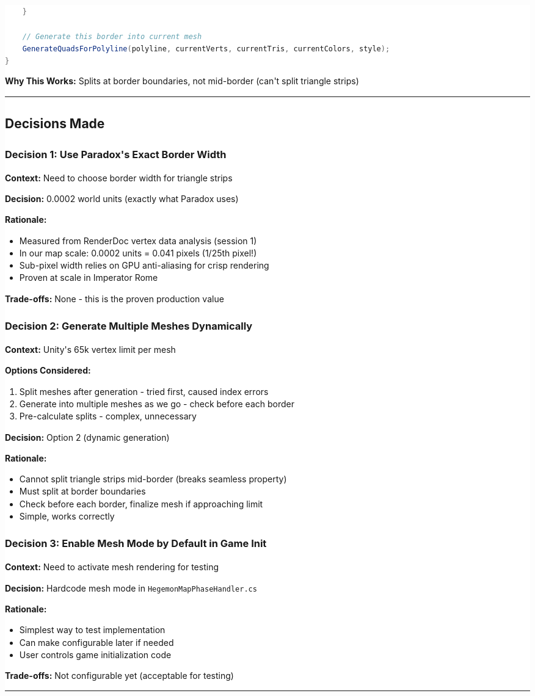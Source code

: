 ```csharp
    }

    // Generate this border into current mesh
    GenerateQuadsForPolyline(polyline, currentVerts, currentTris, currentColors, style);
}
```

**Why This Works:** Splits at border boundaries, not mid-border (can't split triangle strips)

---

## Decisions Made

### Decision 1: Use Paradox's Exact Border Width
**Context:** Need to choose border width for triangle strips

**Decision:** 0.0002 world units (exactly what Paradox uses)

**Rationale:**
- Measured from RenderDoc vertex data analysis (session 1)
- In our map scale: 0.0002 units = 0.041 pixels (1/25th pixel!)
- Sub-pixel width relies on GPU anti-aliasing for crisp rendering
- Proven at scale in Imperator Rome

**Trade-offs:** None - this is the proven production value

### Decision 2: Generate Multiple Meshes Dynamically
**Context:** Unity's 65k vertex limit per mesh

**Options Considered:**
1. Split meshes after generation - tried first, caused index errors
2. Generate into multiple meshes as we go - check before each border
3. Pre-calculate splits - complex, unnecessary

**Decision:** Option 2 (dynamic generation)

**Rationale:**
- Cannot split triangle strips mid-border (breaks seamless property)
- Must split at border boundaries
- Check before each border, finalize mesh if approaching limit
- Simple, works correctly

### Decision 3: Enable Mesh Mode by Default in Game Init
**Context:** Need to activate mesh rendering for testing

**Decision:** Hardcode mesh mode in `HegemonMapPhaseHandler.cs`

**Rationale:**
- Simplest way to test implementation
- Can make configurable later if needed
- User controls game initialization code

**Trade-offs:** Not configurable yet (acceptable for testing)

---